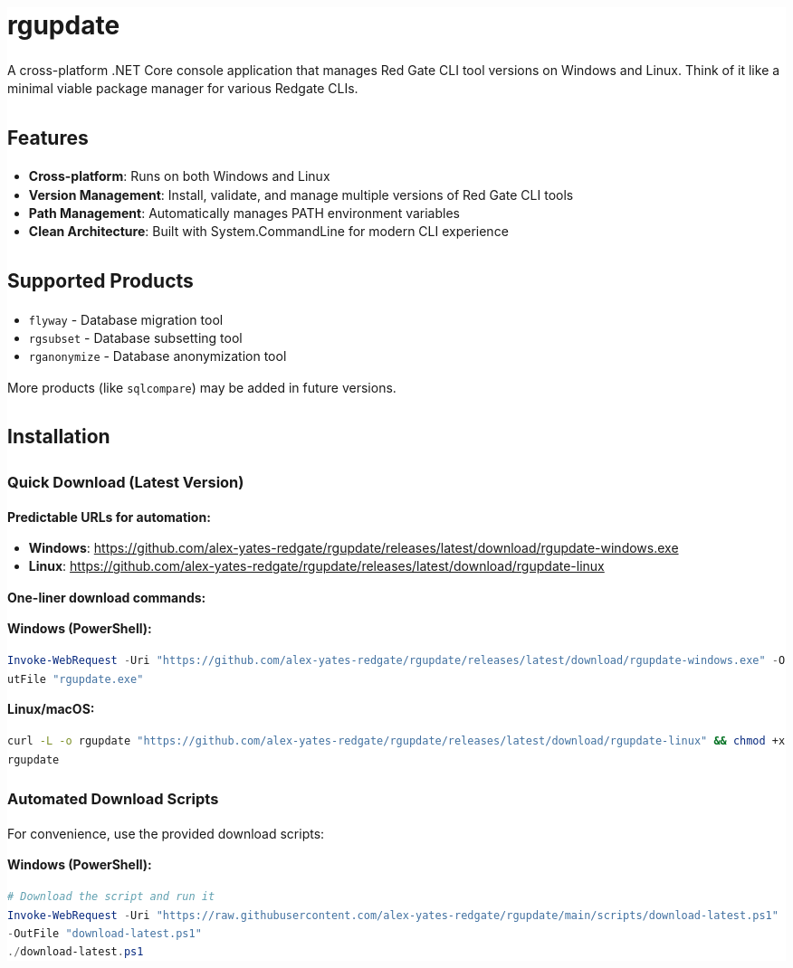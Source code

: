 # rgupdate

A cross-platform .NET Core console application that manages Red Gate CLI tool versions on Windows and Linux. Think of it like a minimal viable package manager for various Redgate CLIs.

## Features

- **Cross-platform**: Runs on both Windows and Linux
- **Version Management**: Install, validate, and manage multiple versions of Red Gate CLI tools
- **Path Management**: Automatically manages PATH environment variables
- **Clean Architecture**: Built with System.CommandLine for modern CLI experience

## Supported Products

- `flyway` - Database migration tool
- `rgsubset` - Database subsetting tool  
- `rganonymize` - Database anonymization tool

More products (like `sqlcompare`) may be added in future versions.

## Installation

### Quick Download (Latest Version)

**Predictable URLs for automation:**
- **Windows**: https://github.com/alex-yates-redgate/rgupdate/releases/latest/download/rgupdate-windows.exe
- **Linux**: https://github.com/alex-yates-redgate/rgupdate/releases/latest/download/rgupdate-linux

**One-liner download commands:**

**Windows (PowerShell):**
```powershell
Invoke-WebRequest -Uri "https://github.com/alex-yates-redgate/rgupdate/releases/latest/download/rgupdate-windows.exe" -OutFile "rgupdate.exe"
```

**Linux/macOS:**
```bash
curl -L -o rgupdate "https://github.com/alex-yates-redgate/rgupdate/releases/latest/download/rgupdate-linux" && chmod +x rgupdate
```

### Automated Download Scripts

For convenience, use the provided download scripts:

**Windows (PowerShell):**
```powershell
# Download the script and run it
Invoke-WebRequest -Uri "https://raw.githubusercontent.com/alex-yates-redgate/rgupdate/main/scripts/download-latest.ps1" -OutFile "download-latest.ps1"
./download-latest.ps1
```
